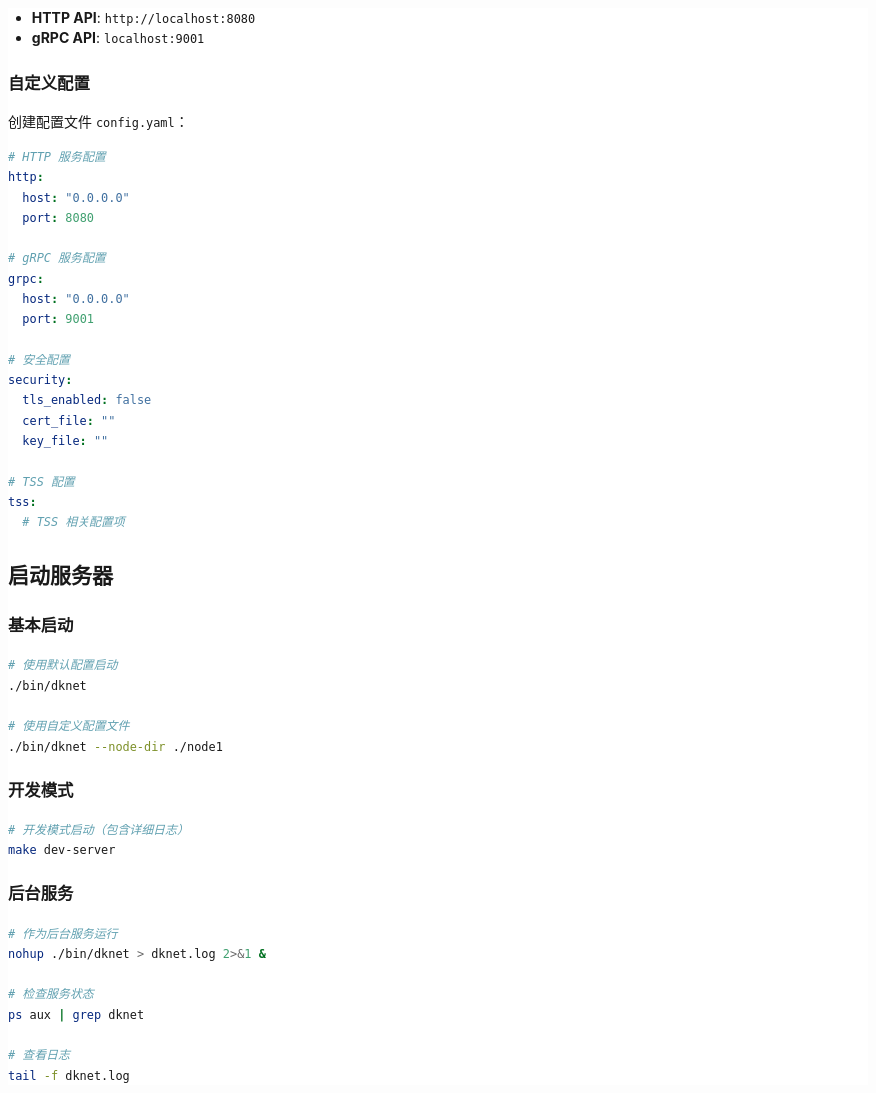 - **HTTP API**: `http://localhost:8080`
- **gRPC API**: `localhost:9001`

### 自定义配置

创建配置文件 `config.yaml`：

```yaml
# HTTP 服务配置
http:
  host: "0.0.0.0"
  port: 8080

# gRPC 服务配置
grpc:
  host: "0.0.0.0"
  port: 9001

# 安全配置
security:
  tls_enabled: false
  cert_file: ""
  key_file: ""

# TSS 配置
tss:
  # TSS 相关配置项
```

## 启动服务器

### 基本启动

```bash
# 使用默认配置启动
./bin/dknet

# 使用自定义配置文件
./bin/dknet --node-dir ./node1
```

### 开发模式

```bash
# 开发模式启动（包含详细日志）
make dev-server
```

### 后台服务

```bash
# 作为后台服务运行
nohup ./bin/dknet > dknet.log 2>&1 &

# 检查服务状态
ps aux | grep dknet

# 查看日志
tail -f dknet.log
```
